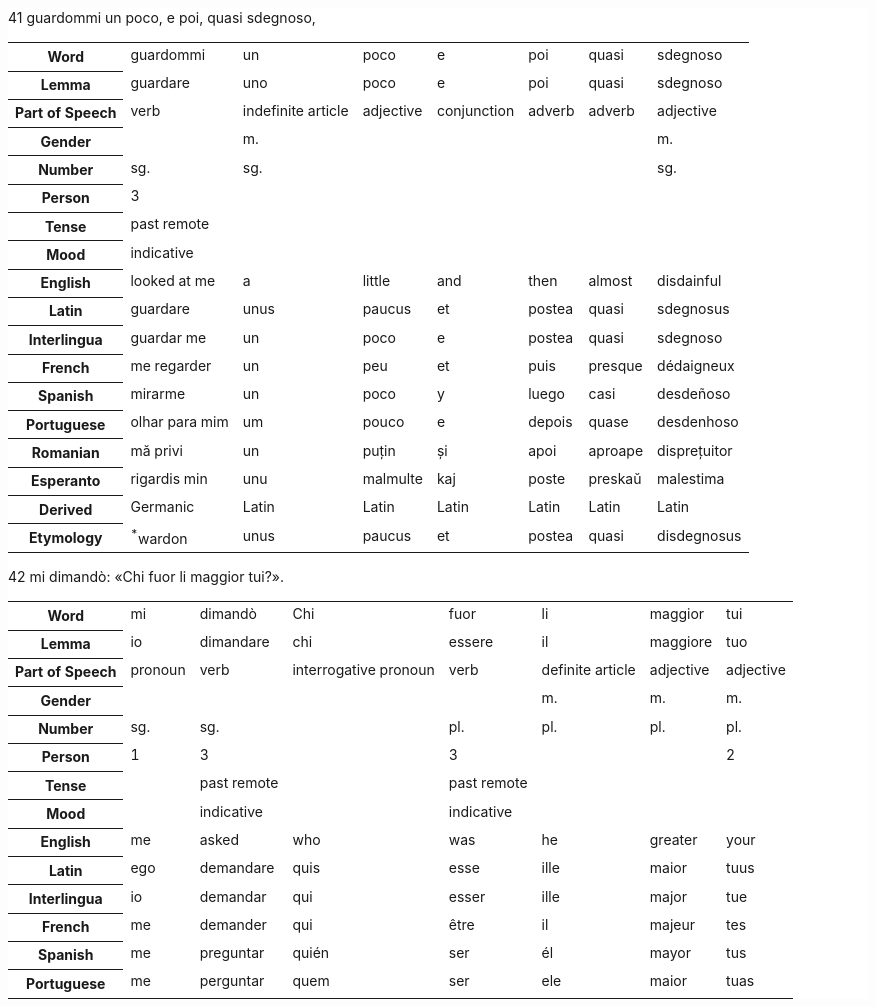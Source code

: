 41 guardommi un poco, e poi, quasi sdegnoso,

<table>
<tr><th>Word</th><td>guardommi</td><td>un</td><td>poco</td><td>e</td><td>poi</td><td>quasi</td><td>sdegnoso</td></tr>
<tr><th>Lemma</th><td>guardare</td><td>uno</td><td>poco</td><td>e</td><td>poi</td><td>quasi</td><td>sdegnoso</td></tr>
<tr><th>Part of Speech</th><td>verb</td><td>indefinite article</td><td>adjective</td><td>conjunction</td><td>adverb</td><td>adverb</td><td>adjective</td></tr>
<tr><th>Gender</th><td></td><td>m.</td><td></td><td></td><td></td><td></td><td>m.</td></tr>
<tr><th>Number</th><td>sg.</td><td>sg.</td><td></td><td></td><td></td><td></td><td>sg.</td></tr>
<tr><th>Person</th><td>3</td><td></td><td></td><td></td><td></td><td></td><td></td></tr>
<tr><th>Tense</th><td>past remote</td><td></td><td></td><td></td><td></td><td></td><td></td></tr>
<tr><th>Mood</th><td>indicative</td><td></td><td></td><td></td><td></td><td></td><td></td></tr>
<tr><th>English</th><td>looked at me</td><td>a</td><td>little</td><td>and</td><td>then</td><td>almost</td><td>disdainful</td></tr>
<tr><th>Latin</th><td>guardare</td><td>unus</td><td>paucus</td><td>et</td><td>postea</td><td>quasi</td><td>sdegnosus</td></tr>
<tr><th>Interlingua</th><td>guardar me</td><td>un</td><td>poco</td><td>e</td><td>postea</td><td>quasi</td><td>sdegnoso</td></tr>
<tr><th>French</th><td>me regarder</td><td>un</td><td>peu</td><td>et</td><td>puis</td><td>presque</td><td>dédaigneux</td></tr>
<tr><th>Spanish</th><td>mirarme</td><td>un</td><td>poco</td><td>y</td><td>luego</td><td>casi</td><td>desdeñoso</td></tr>
<tr><th>Portuguese</th><td>olhar para mim</td><td>um</td><td>pouco</td><td>e</td><td>depois</td><td>quase</td><td>desdenhoso</td></tr>
<tr><th>Romanian</th><td>mă privi</td><td>un</td><td>puțin</td><td>și</td><td>apoi</td><td>aproape</td><td>disprețuitor</td></tr>
<tr><th>Esperanto</th><td>rigardis min</td><td>unu</td><td>malmulte</td><td>kaj</td><td>poste</td><td>preskaŭ</td><td>malestima</td></tr>
<tr><th>Derived</th><td>Germanic</td><td>Latin</td><td>Latin</td><td>Latin</td><td>Latin</td><td>Latin</td><td>Latin</td></tr>
<tr><th>Etymology</th><td><sup>*</sup>wardon</td><td>unus</td><td>paucus</td><td>et</td><td>postea</td><td>quasi</td><td>disdegnosus</td></tr>
</table>

42 mi dimandò: «Chi fuor li maggior tui?».

<table>
<tr><th>Word</th><td>mi</td><td>dimandò</td><td>Chi</td><td>fuor</td><td>li</td><td>maggior</td><td>tui</td></tr>
<tr><th>Lemma</th><td>io</td><td>dimandare</td><td>chi</td><td>essere</td><td>il</td><td>maggiore</td><td>tuo</td></tr>
<tr><th>Part of Speech</th><td>pronoun</td><td>verb</td><td>interrogative pronoun</td><td>verb</td><td>definite article</td><td>adjective</td><td>adjective</td></tr>
<tr><th>Gender</th><td></td><td></td><td></td><td></td><td>m.</td><td>m.</td><td>m.</td></tr>
<tr><th>Number</th><td>sg.</td><td>sg.</td><td></td><td>pl.</td><td>pl.</td><td>pl.</td><td>pl.</td></tr>
<tr><th>Person</th><td>1</td><td>3</td><td></td><td>3</td><td></td><td></td><td>2</td></tr>
<tr><th>Tense</th><td></td><td>past remote</td><td></td><td>past remote</td><td></td><td></td><td></td></tr>
<tr><th>Mood</th><td></td><td>indicative</td><td></td><td>indicative</td><td></td><td></td><td></td></tr>
<tr><th>English</th><td>me</td><td>asked</td><td>who</td><td>was</td><td>he</td><td>greater</td><td>your</td></tr>
<tr><th>Latin</th><td>ego</td><td>demandare</td><td>quis</td><td>esse</td><td>ille</td><td>maior</td><td>tuus</td></tr>
<tr><th>Interlingua</th><td>io</td><td>demandar</td><td>qui</td><td>esser</td><td>ille</td><td>major</td><td>tue</td></tr>
<tr><th>French</th><td>me</td><td>demander</td><td>qui</td><td>être</td><td>il</td><td>majeur</td><td>tes</td></tr>
<tr><th>Spanish</th><td>me</td><td>preguntar</td><td>quién</td><td>ser</td><td>él</td><td>mayor</td><td>tus</td></tr>
<tr><th>Portuguese</th><td>me</td><td>perguntar</td><td>quem</td><td>ser</td><td>ele</td><td>maior</td><td>tuas</td></tr>